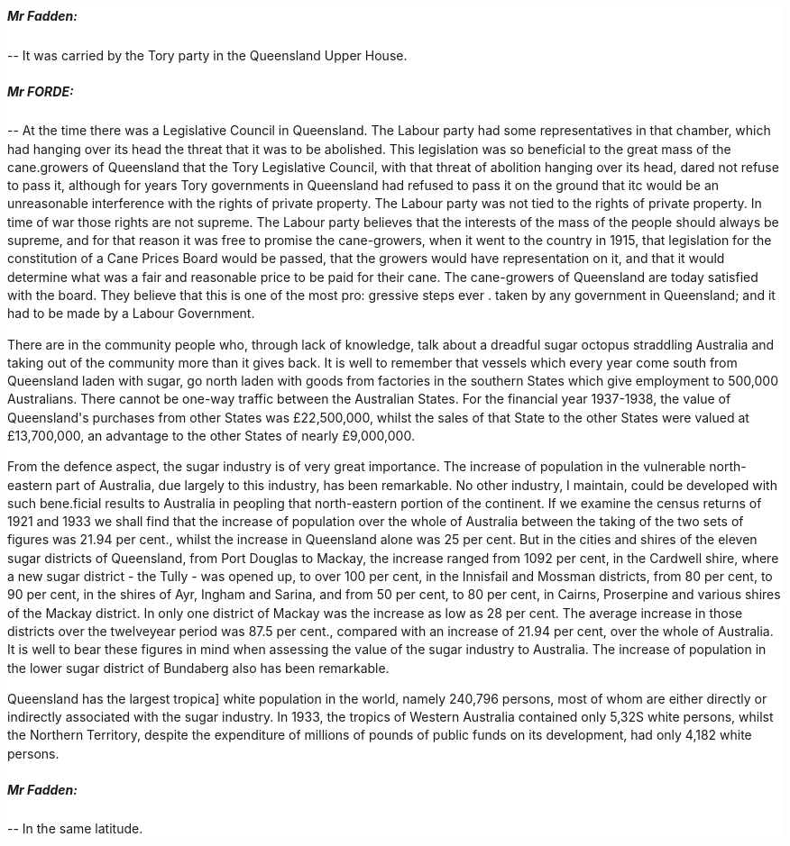 ##### Mr Fadden:

-- It was carried by  the  Tory party in the Queensland Upper House. 

##### Mr FORDE:

-- At the time there was a Legislative Council in Queensland. The Labour party had some representatives in that chamber, which had hanging over its head the threat that it  was  to be abolished. This legislation was so beneficial to the great mass of the cane.growers of Queensland that the Tory Legislative Council, with that threat of abolition hanging over its head, dared not refuse to pass it, although for years Tory governments in Queensland had refused to pass it on the ground that itc would be an unreasonable interference with the rights of private property. The Labour party was not tied to the rights of private property. In time of  war  those rights are not supreme. The Labour party believes that the interests of the mass of the people should always be supreme, and for that reason it was free to promise the cane-growers, when it went to the country in 1915, that legislation for the constitution of a Cane Prices Board would be passed, that the growers would have representation on it, and that it would determine what was a fair and reasonable price to be paid for their cane. The cane-growers of Queensland are today satisfied with the board. They believe that this is one of the most pro: gressive steps ever . taken by any government in Queensland; and it had to be made by a Labour Government. 

There are in the community people who, through lack of knowledge, talk about a dreadful sugar octopus straddling Australia and taking out of the community more than it gives back. It is well to remember that vessels which every year come south from Queensland laden with sugar, go north laden with goods from factories in the southern States which give employment to 500,000 Australians. There cannot be one-way traffic between the Australian States. For the financial year 1937-1938, the value of Queensland's purchases from other States was £22,500,000, whilst the sales of that State to the other States were valued at £13,700,000, an advantage to the other States of nearly £9,000,000. 

From the defence aspect, the sugar industry is of very great importance. The  increase of population in the vulnerable north-eastern part of Australia, due largely to this industry, has been remarkable. No other industry, I maintain, could be developed with such bene.ficial results to Australia in peopling that north-eastern portion of the continent. If we examine the census returns of 1921 and 1933 we shall find that the increase of population over the whole of Australia between the taking of the two sets of figures was 21.94 per cent., whilst the increase in Queensland alone was 25 per cent. But in the cities and shires of the eleven sugar districts of Queensland, from Port Douglas to Mackay, the increase ranged from 1092 per cent, in the Cardwell shire, where a new sugar district - the Tully - was opened up, to over 100 per cent, in the Innisfail and Mossman districts, from 80 per cent, to  90  per cent, in the shires of Ayr, Ingham and Sarina, and from 50 per cent, to 80 per cent, in Cairns, Proserpine and various shires of the Mackay district. In only one district of Mackay was the increase as low as 28 per cent. The average increase in those districts over the twelveyear period was 87.5 per cent., compared with an increase of 21.94 per cent, over the whole of Australia. It is well to bear these figures in mind when assessing the value of the sugar industry to Australia. The increase of population in the lower sugar district of Bundaberg also has been remarkable. 

Queensland has the largest tropica] white population in the world, namely 240,796 persons, most of whom are either directly or indirectly associated with the sugar industry. In 1933, the tropics of Western Australia contained only 5,32S white persons, whilst the Northern Territory, despite the expenditure of millions of pounds of public funds on its development, had only 4,182 white persons. 

##### Mr Fadden:

--  In the same latitude. 
